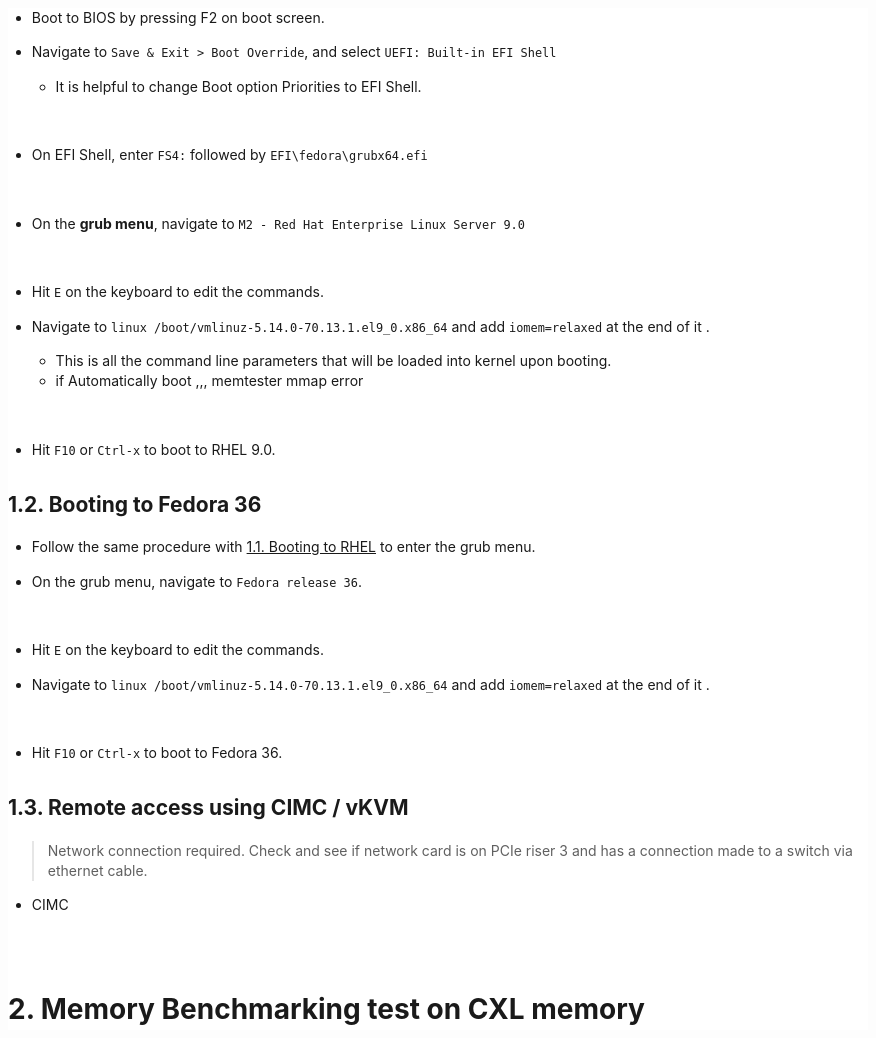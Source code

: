 - Boot to BIOS by pressing F2 on boot screen. 

- Navigate to `Save & Exit > Boot Override`, and select `UEFI: Built-in EFI Shell`
  
  - It is helpful to change Boot option Priorities to EFI Shell. 

<img title="" src="file:///C:/Users/seahwang/AppData/Roaming/marktext/images/2022-08-08-15-13-34-image.png" alt="" width="435" data-align="center">

- On EFI Shell, enter `FS4:` followed by `EFI\fedora\grubx64.efi` 

<img src="file:///C:/Users/seahwang/AppData/Roaming/marktext/images/2022-08-08-15-15-57-image.png" title="" alt="" data-align="inline">

- On the **grub menu**, navigate to `M2 - Red Hat Enterprise Linux Server 9.0` 

<img title="" src="file:///C:/Users/seahwang/AppData/Roaming/marktext/images/2022-08-08-15-33-45-image.png" alt="" data-align="center" width="483">

- Hit `E` on the keyboard to edit the commands. 

- Navigate to `linux /boot/vmlinuz-5.14.0-70.13.1.el9_0.x86_64` and add `iomem=relaxed` at the end of it .
  
  - This is all the command line parameters that will be loaded into kernel upon booting. 
  - if Automatically boot ,,, memtester mmap error 

<img title="" src="file:///C:/Users/seahwang/AppData/Roaming/marktext/images/2022-08-08-15-36-50-image.png" alt="" data-align="center" width="517">

- Hit `F10` or `Ctrl-x` to boot to RHEL 9.0. 

## 1.2. Booting to Fedora 36

- Follow the same procedure with [1.1. Booting to RHEL](#11-booting-to-rhel) to enter the grub menu. 

- On the grub menu, navigate to `Fedora release 36`.

<img title="" src="file:///C:/Users/seahwang/AppData/Roaming/marktext/images/2022-08-08-15-49-35-image.png" alt="" data-align="center" width="505">

- Hit `E` on the keyboard to edit the commands.

- Navigate to `linux /boot/vmlinuz-5.14.0-70.13.1.el9_0.x86_64` and add `iomem=relaxed` at the end of it .

<img title="" src="file:///C:/Users/seahwang/AppData/Roaming/marktext/images/2022-08-08-15-36-50-image.png?msec=1659998212785" alt="" data-align="center" width="514">

- Hit `F10` or `Ctrl-x` to boot to Fedora 36. 

## 1.3. Remote access using CIMC / vKVM

> Network connection required. Check and see if network card is on PCIe riser 3 and has a connection made to a switch via ethernet cable. 

- CIMC 

<img title="" src="file:///C:/Users/seahwang/AppData/Roaming/marktext/images/2022-08-08-10-52-18-image.png" alt="" width="487" data-align="center">

# 2. Memory Benchmarking test on CXL memory
